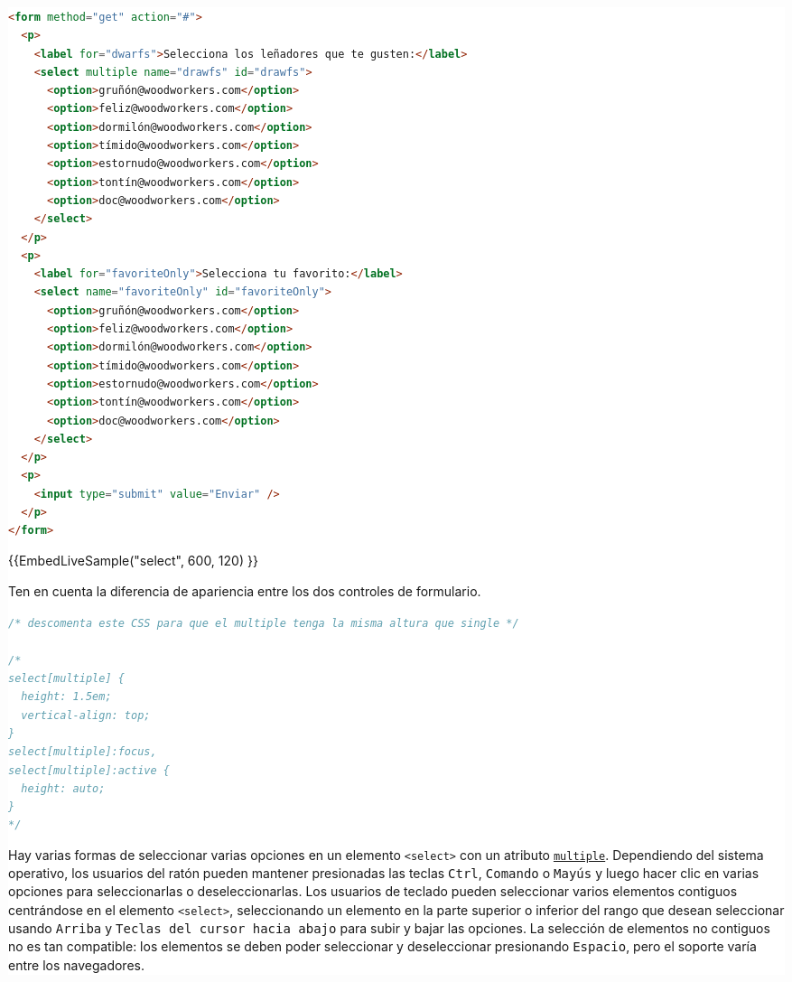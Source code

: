 ```html
<form method="get" action="#">
  <p>
    <label for="dwarfs">Selecciona los leñadores que te gusten:</label>
    <select multiple name="drawfs" id="drawfs">
      <option>gruñón@woodworkers.com</option>
      <option>feliz@woodworkers.com</option>
      <option>dormilón@woodworkers.com</option>
      <option>tímido@woodworkers.com</option>
      <option>estornudo@woodworkers.com</option>
      <option>tontín@woodworkers.com</option>
      <option>doc@woodworkers.com</option>
    </select>
  </p>
  <p>
    <label for="favoriteOnly">Selecciona tu favorito:</label>
    <select name="favoriteOnly" id="favoriteOnly">
      <option>gruñón@woodworkers.com</option>
      <option>feliz@woodworkers.com</option>
      <option>dormilón@woodworkers.com</option>
      <option>tímido@woodworkers.com</option>
      <option>estornudo@woodworkers.com</option>
      <option>tontín@woodworkers.com</option>
      <option>doc@woodworkers.com</option>
    </select>
  </p>
  <p>
    <input type="submit" value="Enviar" />
  </p>
</form>
```

{{EmbedLiveSample("select", 600, 120) }}

Ten en cuenta la diferencia de apariencia entre los dos controles de formulario.

```css
/* descomenta este CSS para que el multiple tenga la misma altura que single */

/*
select[multiple] {
  height: 1.5em;
  vertical-align: top;
}
select[multiple]:focus,
select[multiple]:active {
  height: auto;
}
*/
```

Hay varias formas de seleccionar varias opciones en un elemento `<select>` con un atributo [`multiple`](/es/docs/Web/HTML/Element/input#multiple). Dependiendo del sistema operativo, los usuarios del ratón pueden mantener presionadas las teclas <kbd>Ctrl</kbd>, <kbd>Comando</kbd> o <kbd>Mayús</kbd> y luego hacer clic en varias opciones para seleccionarlas o deseleccionarlas. Los usuarios de teclado pueden seleccionar varios elementos contiguos centrándose en el elemento `<select>`, seleccionando un elemento en la parte superior o inferior del rango que desean seleccionar usando <kbd>Arriba</kbd> y <kbd>Teclas del cursor hacia abajo</kbd> para subir y bajar las opciones. La selección de elementos no contiguos no es tan compatible: los elementos se deben poder seleccionar y deseleccionar presionando <kbd>Espacio</kbd>, pero el soporte varía entre los navegadores.

